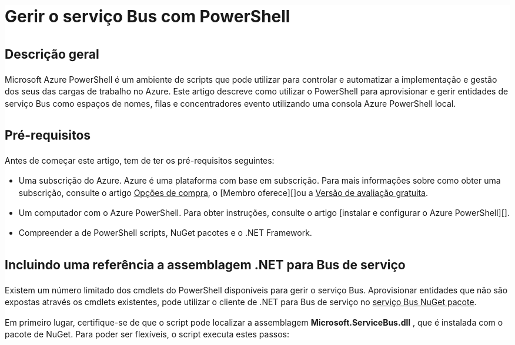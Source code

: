<properties
    pageTitle="Gerir o serviço Bus com PowerShell | Microsoft Azure"
    description="Gerir o serviço Bus com scripts de PowerShell"
    services="service-bus"
    documentationCenter=".net"
    authors="sethmanheim"
    manager="timlt"
    editor=""/>

<tags
    ms.service="service-bus"
    ms.workload="na"
    ms.tgt_pltfrm="na"
    ms.devlang="na"
    ms.topic="article"
    ms.date="10/03/2016"
    ms.author="sethm"/>

# <a name="manage-service-bus-with-powershell"></a>Gerir o serviço Bus com PowerShell

## <a name="overview"></a>Descrição geral

Microsoft Azure PowerShell é um ambiente de scripts que pode utilizar para controlar e automatizar a implementação e gestão dos seus das cargas de trabalho no Azure. Este artigo descreve como utilizar o PowerShell para aprovisionar e gerir entidades de serviço Bus como espaços de nomes, filas e concentradores evento utilizando uma consola Azure PowerShell local.

## <a name="prerequisites"></a>Pré-requisitos

Antes de começar este artigo, tem de ter os pré-requisitos seguintes:

- Uma subscrição do Azure. Azure é uma plataforma com base em subscrição. Para mais informações sobre como obter uma subscrição, consulte o artigo [Opções de compra][], o [Membro oferece][]ou a [Versão de avaliação gratuita][].

- Um computador com o Azure PowerShell. Para obter instruções, consulte o artigo [instalar e configurar o Azure PowerShell][].

- Compreender a de PowerShell scripts, NuGet pacotes e o .NET Framework.

## <a name="including-a-reference-to-the-net-assembly-for-service-bus"></a>Incluindo uma referência a assemblagem .NET para Bus de serviço

Existem um número limitado dos cmdlets do PowerShell disponíveis para gerir o serviço Bus. Aprovisionar entidades que não são expostas através os cmdlets existentes, pode utilizar o cliente de .NET para Bus de serviço no [serviço Bus NuGet pacote][].

Em primeiro lugar, certifique-se de que o script pode localizar a assemblagem **Microsoft.ServiceBus.dll** , que é instalada com o pacote de NuGet. Para poder ser flexíveis, o script executa estes passos:


[Opções de compra]: http://azure.microsoft.com/pricing/purchase-options/
[Ofertas de membro]: http://azure.microsoft.com/pricing/member-offers/
[Versão de avaliação gratuita]: http://azure.microsoft.com/pricing/free-trial/
[Instalar e configurar o PowerShell do Azure]: ../powershell-install-configure.md
[Serviço Bus NuGet pacote]: http://www.nuget.org/packages/WindowsAzure.ServiceBus/
[Get-AzureSBNamespace]: https://msdn.microsoft.com/library/azure/dn495122.aspx
[Novo AzureSBNamespace]: https://msdn.microsoft.com/library/azure/dn495165.aspx
[Get-AzureSBAuthorizationRule]: https://msdn.microsoft.com/library/azure/dn495113.aspx
[API .NET para Bus de serviço]: https://msdn.microsoft.com/library/azure/microsoft.servicebus.aspx
[NamespaceManager]: https://msdn.microsoft.com/library/azure/microsoft.servicebus.namespacemanager.aspx